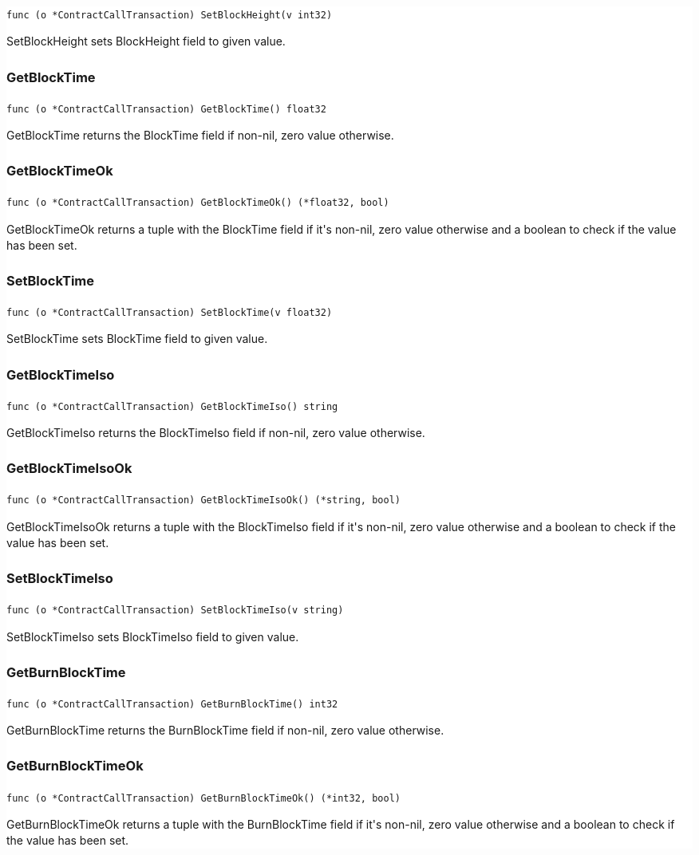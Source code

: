 `func (o *ContractCallTransaction) SetBlockHeight(v int32)`

SetBlockHeight sets BlockHeight field to given value.


### GetBlockTime

`func (o *ContractCallTransaction) GetBlockTime() float32`

GetBlockTime returns the BlockTime field if non-nil, zero value otherwise.

### GetBlockTimeOk

`func (o *ContractCallTransaction) GetBlockTimeOk() (*float32, bool)`

GetBlockTimeOk returns a tuple with the BlockTime field if it's non-nil, zero value otherwise
and a boolean to check if the value has been set.

### SetBlockTime

`func (o *ContractCallTransaction) SetBlockTime(v float32)`

SetBlockTime sets BlockTime field to given value.


### GetBlockTimeIso

`func (o *ContractCallTransaction) GetBlockTimeIso() string`

GetBlockTimeIso returns the BlockTimeIso field if non-nil, zero value otherwise.

### GetBlockTimeIsoOk

`func (o *ContractCallTransaction) GetBlockTimeIsoOk() (*string, bool)`

GetBlockTimeIsoOk returns a tuple with the BlockTimeIso field if it's non-nil, zero value otherwise
and a boolean to check if the value has been set.

### SetBlockTimeIso

`func (o *ContractCallTransaction) SetBlockTimeIso(v string)`

SetBlockTimeIso sets BlockTimeIso field to given value.


### GetBurnBlockTime

`func (o *ContractCallTransaction) GetBurnBlockTime() int32`

GetBurnBlockTime returns the BurnBlockTime field if non-nil, zero value otherwise.

### GetBurnBlockTimeOk

`func (o *ContractCallTransaction) GetBurnBlockTimeOk() (*int32, bool)`

GetBurnBlockTimeOk returns a tuple with the BurnBlockTime field if it's non-nil, zero value otherwise
and a boolean to check if the value has been set.
